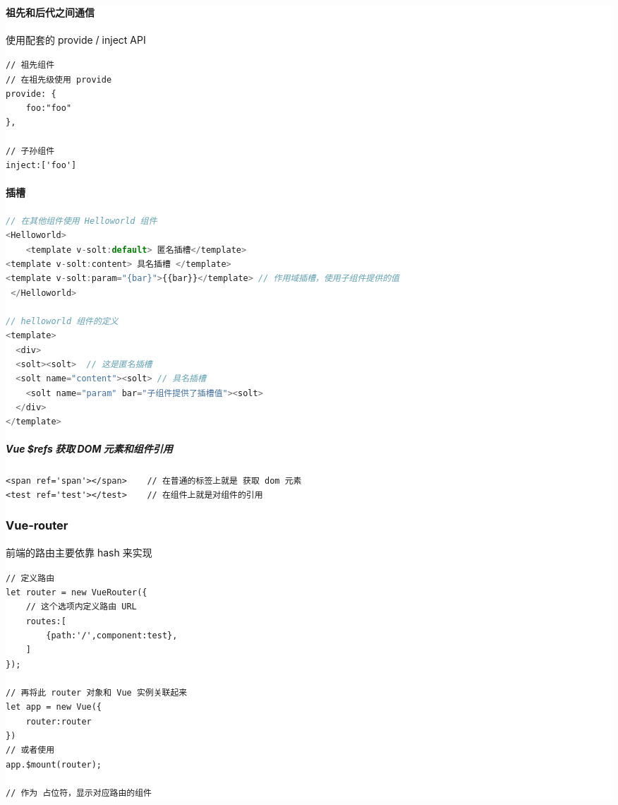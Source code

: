 #### 祖先和后代之间通信

使用配套的 provide / inject API

```
// 祖先组件
// 在祖先级使用 provide
provide: {
	foo:"foo"
},

// 子孙组件
inject:['foo']
```



#### 插槽

```javascript
// 在其他组件使用 Helloworld 组件
<Helloworld>
 	<template v-solt:default> 匿名插槽</template>
<template v-solt:content> 具名插槽 </template>
<template v-solt:param="{bar}">{{bar}}</template> // 作用域插槽，使用子组件提供的值
 </Helloworld>

// helloworld 组件的定义
<template>
  <div>
  <solt><solt> 	// 这是匿名插槽
  <solt name="content"><solt> // 具名插槽
    <solt name="param" bar="子组件提供了插槽值"><solt>
  </div>
</template>
```





##### Vue $refs 获取 DOM 元素和组件引用

```
<span ref='span'></span> 	// 在普通的标签上就是 获取 dom 元素
<test ref='test'></test>	// 在组件上就是对组件的引用
```



### Vue-router

前端的路由主要依靠 hash 来实现

```
// 定义路由
let router = new VueRouter({
    // 这个选项内定义路由 URL
    routes:[
        {path:'/',component:test},
    ]
});

// 再将此 router 对象和 Vue 实例关联起来
let app = new Vue({
    router:router
})
// 或者使用
app.$mount(router);

// 作为 占位符，显示对应路由的组件
```